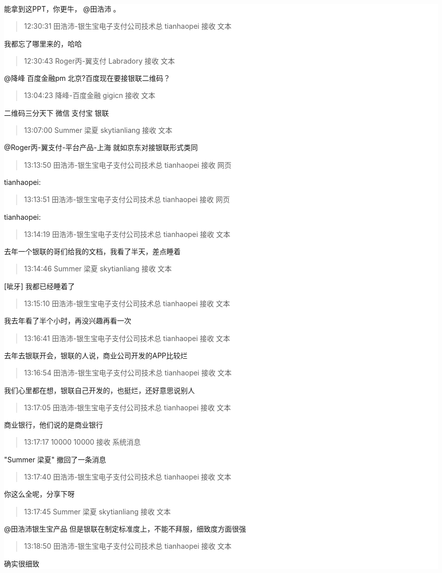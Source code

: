 能拿到这PPT，你更牛， @田浩沛 。  
   
> 12:30:31  田浩沛-银生宝电子支付公司技术总   tianhaopei  接收   文本  
   
我都忘了哪里来的，哈哈  
   
> 12:30:43  Roger丙-翼支付   Labradory  接收   文本  
   
@降峰 百度金融pm 北京?百度现在要接银联二维码？  
   
> 13:04:23  降峰-百度金融   gigicn  接收   文本  
   
二维码三分天下 微信 支付宝 银联  
   
> 13:07:00  Summer  梁夏   skytianliang  接收   文本  
   
@Roger丙-翼支付-平台产品-上海   就如京东对接银联形式类同  
   
> 13:13:50  田浩沛-银生宝电子支付公司技术总   tianhaopei  接收   网页  
   
tianhaopei:  
   
> 13:13:51  田浩沛-银生宝电子支付公司技术总   tianhaopei  接收   网页  
   
tianhaopei:  
   
> 13:14:19  田浩沛-银生宝电子支付公司技术总   tianhaopei  接收   文本  
   
去年一个银联的哥们给我的文档，我看了半天，差点睡着  
   
> 13:14:46  Summer  梁夏   skytianliang  接收   文本  
   
[呲牙]  我都已经睡着了  
   
> 13:15:10  田浩沛-银生宝电子支付公司技术总   tianhaopei  接收   文本  
   
我去年看了半个小时，再没兴趣再看一次  
   
> 13:16:41  田浩沛-银生宝电子支付公司技术总   tianhaopei  接收   文本  
   
去年去银联开会，银联的人说，商业公司开发的APP比较烂  
   
> 13:16:54  田浩沛-银生宝电子支付公司技术总   tianhaopei  接收   文本  
   
我们心里都在想，银联自己开发的，也挺烂，还好意思说别人  
   
> 13:17:05  田浩沛-银生宝电子支付公司技术总   tianhaopei  接收   文本  
   
商业银行，他们说的是商业银行  
   
> 13:17:17  10000   10000  接收   系统消息  
   
"Summer  梁夏" 撤回了一条消息  
   
> 13:17:40  田浩沛-银生宝电子支付公司技术总   tianhaopei  接收   文本  
   
你这么全呢，分享下呀  
   
> 13:17:45  Summer  梁夏   skytianliang  接收   文本  
   
@田浩沛银生宝产品  但是银联在制定标准度上，不能不拜服，细致度方面很强  
   
> 13:18:50  田浩沛-银生宝电子支付公司技术总   tianhaopei  接收   文本  
   
确实很细致  
   